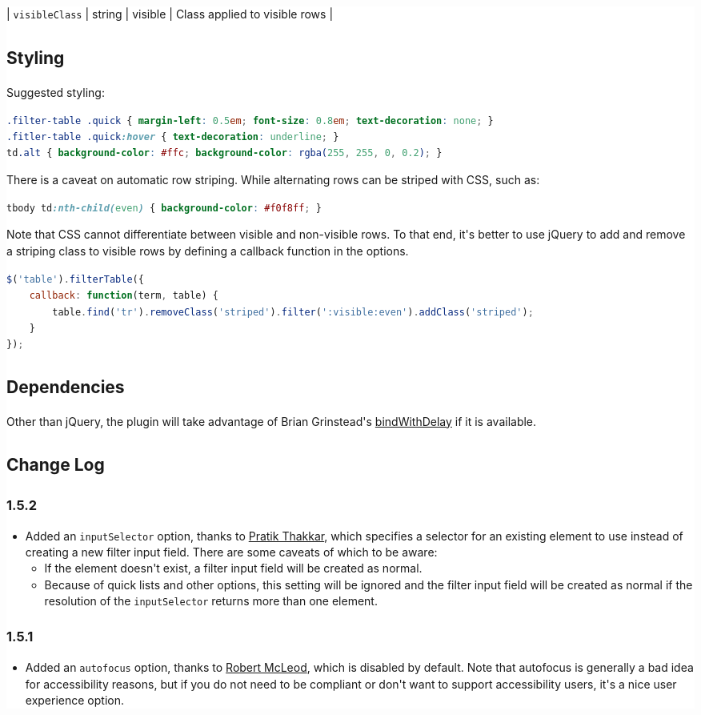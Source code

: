 | `visibleClass` | string | visible | Class applied to visible rows |

## Styling

Suggested styling:

```css
.filter-table .quick { margin-left: 0.5em; font-size: 0.8em; text-decoration: none; }
.fitler-table .quick:hover { text-decoration: underline; }
td.alt { background-color: #ffc; background-color: rgba(255, 255, 0, 0.2); }
```

There is a caveat on automatic row striping. While alternating rows can be striped with CSS, such as:

```css
tbody td:nth-child(even) { background-color: #f0f8ff; }
```

Note that CSS cannot differentiate between visible and non-visible rows. To that end, it's better to use jQuery to add and remove a striping class to visible rows by defining a callback function in the options.

```javascript
$('table').filterTable({
    callback: function(term, table) {
        table.find('tr').removeClass('striped').filter(':visible:even').addClass('striped');
    }
});
```

## Dependencies

Other than jQuery, the plugin will take advantage of Brian Grinstead's [bindWithDelay](https://github.com/bgrins/bindWithDelay) if it is available.

## Change Log

### 1.5.2

- Added an `inputSelector` option, thanks to [Pratik Thakkar](https://github.com/pratikt), which specifies a selector for an existing element to use instead of creating a new filter input field. There are some caveats of which to be aware:
    - If the element doesn't exist, a filter input field will be created as normal.
    - Because of quick lists and other options, this setting will be ignored and the filter input field will be created as normal if the resolution of the `inputSelector` returns more than one element.

### 1.5.1

- Added an `autofocus` option, thanks to [Robert McLeod](https://github.com/penguinpowernz), which is disabled by default. Note that autofocus is generally a bad idea for accessibility reasons, but if you do not need to be compliant or don't want to support accessibility users, it's a nice user experience option.
